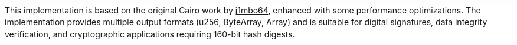 This implementation is based on the original Cairo work by [j1mbo64](https://github.com/j1mbo64/ripemd160_cairo), enhanced with some performance optimizations. The implementation provides multiple output formats (u256, ByteArray, Array<u32>) and is suitable for digital signatures, data integrity verification, and cryptographic applications requiring 160-bit hash digests.
